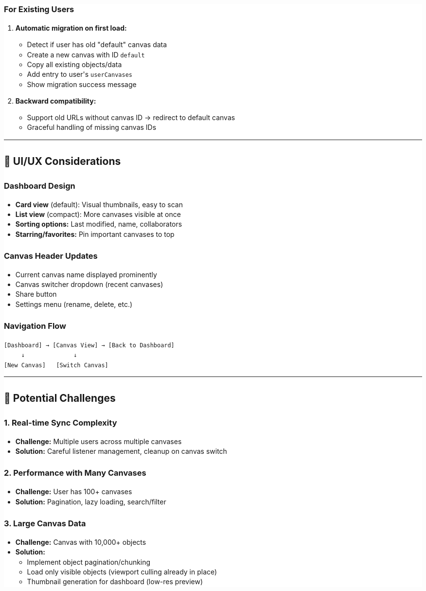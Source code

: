 ### For Existing Users
1. **Automatic migration on first load:**
   - Detect if user has old "default" canvas data
   - Create a new canvas with ID `default`
   - Copy all existing objects/data
   - Add entry to user's `userCanvases`
   - Show migration success message

2. **Backward compatibility:**
   - Support old URLs without canvas ID → redirect to default canvas
   - Graceful handling of missing canvas IDs

---

## 🎨 UI/UX Considerations

### Dashboard Design
- **Card view** (default): Visual thumbnails, easy to scan
- **List view** (compact): More canvases visible at once
- **Sorting options:** Last modified, name, collaborators
- **Starring/favorites:** Pin important canvases to top

### Canvas Header Updates
- Current canvas name displayed prominently
- Canvas switcher dropdown (recent canvases)
- Share button
- Settings menu (rename, delete, etc.)

### Navigation Flow
```
[Dashboard] → [Canvas View] → [Back to Dashboard]
     ↓              ↓
[New Canvas]   [Switch Canvas]
```

---

## 🚨 Potential Challenges

### 1. Real-time Sync Complexity
- **Challenge:** Multiple users across multiple canvases
- **Solution:** Careful listener management, cleanup on canvas switch

### 2. Performance with Many Canvases
- **Challenge:** User has 100+ canvases
- **Solution:** Pagination, lazy loading, search/filter

### 3. Large Canvas Data
- **Challenge:** Canvas with 10,000+ objects
- **Solution:** 
  - Implement object pagination/chunking
  - Load only visible objects (viewport culling already in place)
  - Thumbnail generation for dashboard (low-res preview)
